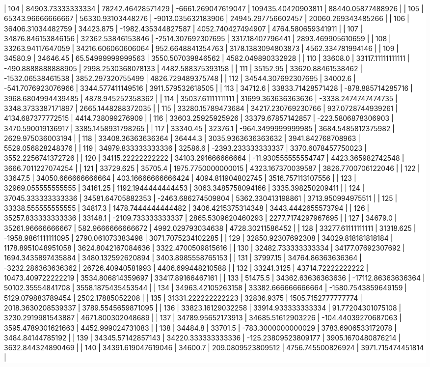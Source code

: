 | 104 | 84903.73333333334 | 78242.46428571429 | -6661.269047619047 | 109435.40420903811 | 88440.05877488926 |
| 105 | 65343.96666666667 | 56330.93103448276 | -9013.035632183906 | 24945.297756602457 | 20060.269343485266 |
| 106 | 36406.31034482759 | 34423.875 | -1982.435344827587 | 4052.740427494907 | 4764.580659341911 |
| 107 | 34876.846153846156 | 32362.53846153846 | -2514.307692307695 | 3317.18407796441 | 2893.469905610659 |
| 108 | 33263.94117647059 | 34216.606060606064 | 952.6648841354763 | 3178.1383094803873 | 4562.334781994146 |
| 109 | 34580.9 | 34646.45 | 65.54999999999563 | 3550.507039846562 | 4582.049890332928 |
| 110 | 33608.0 | 33117.11111111111 | -490.8888888888905 | 2998.2530368078133 | 4482.588375393158 |
| 111 | 35152.95 | 33620.88461538462 | -1532.06538461538 | 3852.297320755499 | 4826.729489375748 |
| 112 | 34544.307692307695 | 34002.6 | -541.7076923076966 | 3344.577411149516 | 3911.579532618505 |
| 113 | 34712.6 | 33833.71428571428 | -878.885714285716 | 3968.6804994439485 | 4878.945252358362 |
| 114 | 35037.61111111111 | 31699.363636363636 | -3338.2474747474735 | 3348.3733387171897 | 2665.1448288372035 |
| 115 | 33280.15789473684 | 34217.230769230766 | 937.0728744939261 | 4134.687377772515 | 4414.738099276909 |
| 116 | 33603.25925925926 | 33379.67857142857 | -223.5806878306903 | 3470.590019136917 | 3385.1458931798265 |
| 117 | 33340.45 | 32376.1 | -964.3499999999985 | 3684.5485812375982 | 2629.975036003194 |
| 118 | 33408.36363636364 | 36444.3 | 3035.9363636363632 | 3941.842768708963 | 5529.056828248376 |
| 119 | 34979.833333333336 | 32586.6 | -2393.233333333337 | 3370.6078457750023 | 3552.2256741372726 |
| 120 | 34115.22222222222 | 34103.291666666664 | -11.930555555554747 | 4423.365982742548 | 3666.7011227074254 |
| 121 | 33729.625 | 35705.4 | 1975.7750000000015 | 4323.167370039587 | 3826.7700706122046 |
| 122 | 33647.5 | 34050.666666666664 | 403.16666666666424 | 4094.811904802745 | 3516.757113107556 |
| 123 | 32969.055555555555 | 34161.25 | 1192.1944444444453 | 3063.3485758094166 | 3335.398250209411 |
| 124 | 37045.333333333336 | 34581.64705882353 | -2463.686274509804 | 5362.330413198861 | 3713.950994975511 |
| 125 | 33338.555555555555 | 34817.3 | 1478.7444444444482 | 3406.4215375314348 | 3443.4442655573794 |
| 126 | 35257.833333333336 | 33148.1 | -2109.733333333337 | 2865.5309620460293 | 2277.7174297967695 |
| 127 | 34679.0 | 35261.96666666667 | 582.9666666666672 | 4992.029793034638 | 4728.30211586452 |
| 128 | 33277.61111111111 | 31318.625 | -1958.9861111111095 | 2790.061073383498 | 3071.7075234102285 |
| 129 | 32850.92307692308 | 34029.818181818184 | 1178.8951048951058 | 3624.8042167084636 | 3322.4700509815616 |
| 130 | 32482.733333333334 | 34177.07692307692 | 1694.3435897435884 | 3480.132592620894 | 3403.8985558765153 |
| 131 | 37997.15 | 34764.86363636364 | -3232.286363636362 | 26726.40940581993 | 4406.699448210588 |
| 132 | 33241.3125 | 43714.72222222222 | 10473.409722222219 | 3534.806814359697 | 33417.89166467161 |
| 133 | 51475.5 | 34362.63636363636 | -17112.86363636364 | 50102.35554841708 | 3558.1875435453544 |
| 134 | 34963.42105263158 | 33382.666666666664 | -1580.7543859649159 | 5129.079883789454 | 2502.17885052208 |
| 135 | 31331.222222222223 | 32836.9375 | 1505.7152777777774 | 2018.3630208539337 | 3789.5545659871095 |
| 136 | 33823.16129032258 | 33914.933333333334 | 91.77204301075108 | 3230.2919981543887 | 4671.800302048689 |
| 137 | 34789.95652173913 | 34685.51612903226 | -104.44039270687063 | 3595.4789301621663 | 4452.999024731083 |
| 138 | 34484.8 | 33701.5 | -783.3000000000029 | 3783.6906533172078 | 3484.84144785192 |
| 139 | 34345.57142857143 | 34220.333333333336 | -125.23809523809177 | 3905.1670480876214 | 3632.844324890469 |
| 140 | 34391.619047619046 | 34600.7 | 209.0809523809512 | 4756.745500826924 | 3971.715474451814 |